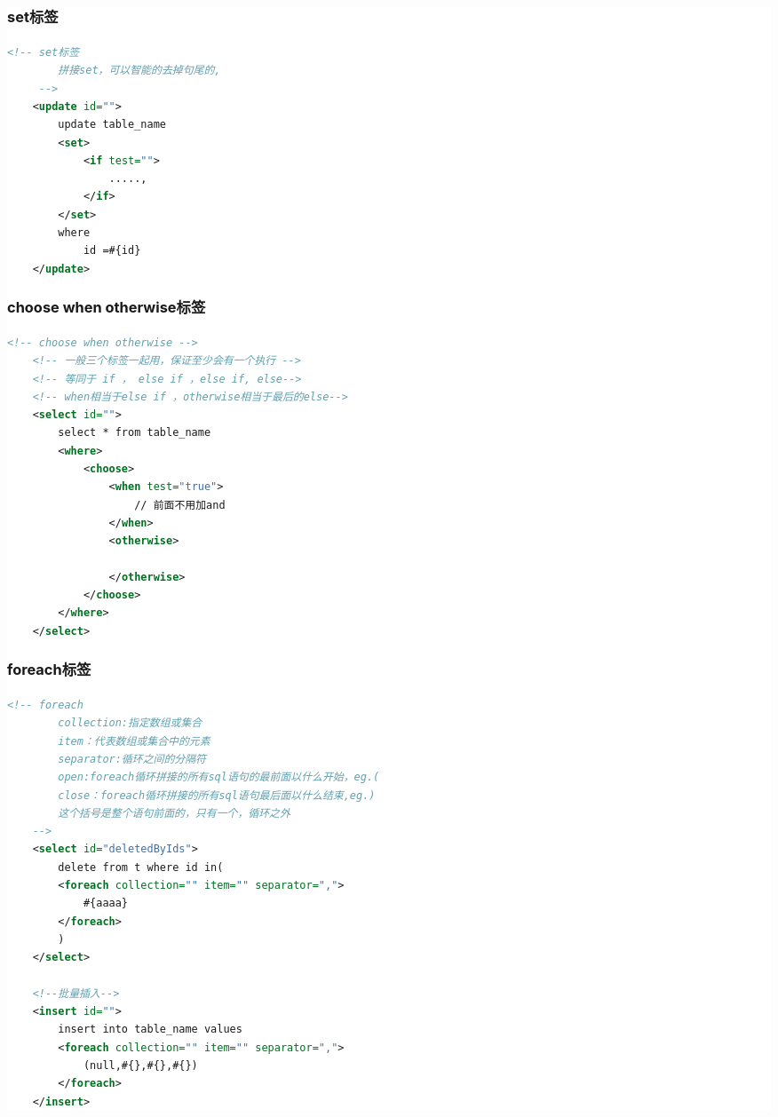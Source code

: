 ### set标签
~~~xml
<!-- set标签
        拼接set，可以智能的去掉句尾的,
     -->
    <update id="">
        update table_name
        <set>
            <if test="">
                .....,
            </if>
        </set>
        where
            id =#{id}
    </update>
~~~

### choose when otherwise标签
~~~xml
<!-- choose when otherwise -->
    <!-- 一般三个标签一起用，保证至少会有一个执行 -->
    <!-- 等同于 if ， else if ，else if, else-->
    <!-- when相当于else if ，otherwise相当于最后的else-->
    <select id="">
        select * from table_name
        <where>
            <choose>
                <when test="true">
                    // 前面不用加and
                </when>
                <otherwise>

                </otherwise>
            </choose>
        </where>
    </select>
~~~

### foreach标签
~~~xml
<!-- foreach
        collection:指定数组或集合
        item：代表数组或集合中的元素
        separator:循环之间的分隔符
        open:foreach循环拼接的所有sql语句的最前面以什么开始，eg.(
        close：foreach循环拼接的所有sql语句最后面以什么结束,eg.)
        这个括号是整个语句前面的，只有一个，循环之外
    -->
    <select id="deletedByIds">
        delete from t where id in(
        <foreach collection="" item="" separator=",">
            #{aaaa}
        </foreach>
        )
    </select>

    <!--批量插入-->
    <insert id="">
        insert into table_name values
        <foreach collection="" item="" separator=",">
            (null,#{},#{},#{})
        </foreach>
    </insert>
~~~